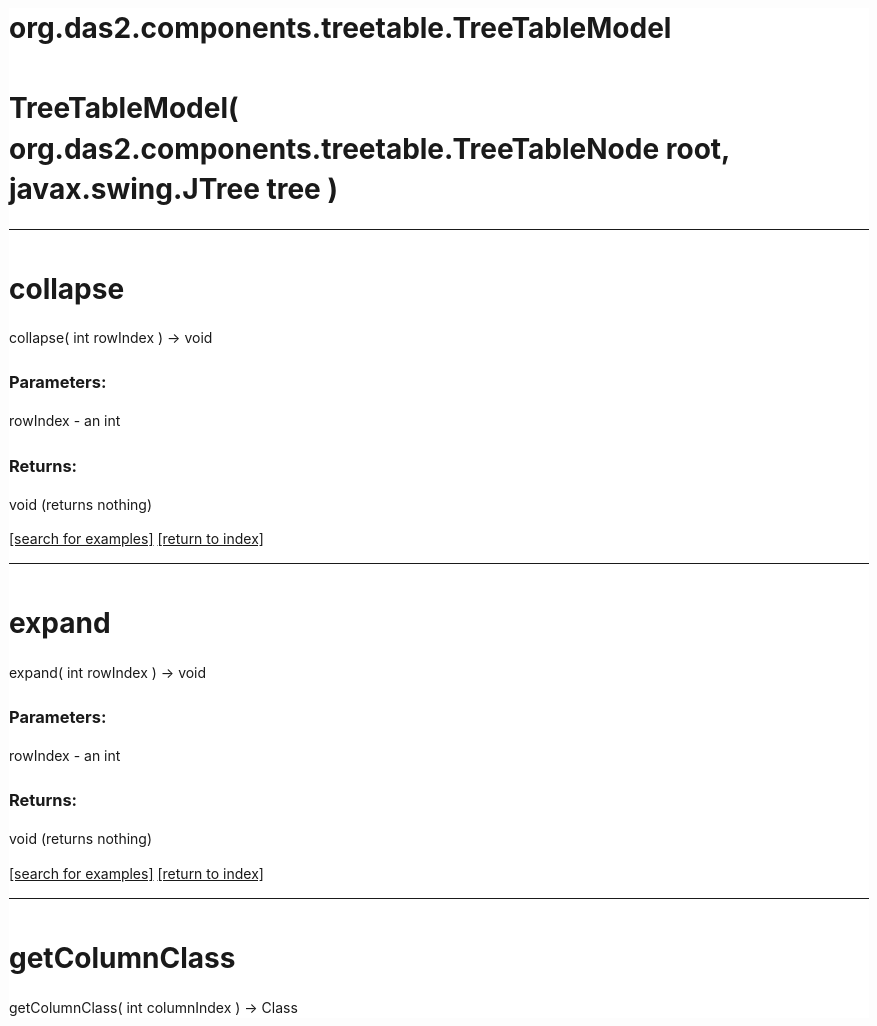 # org.das2.components.treetable.TreeTableModel



# TreeTableModel( org.das2.components.treetable.TreeTableNode root, javax.swing.JTree tree )


***
<a name="collapse"></a>
# collapse
collapse( int rowIndex ) &rarr; void



### Parameters:
rowIndex - an int

### Returns:
void (returns nothing)


<a href="https://github.com/autoplot/dev/search?q=collapse&unscoped_q=collapse">[search for examples]</a>
<a href="https://github.com/autoplot/documentation/blob/master/javadoc/index-all.md">[return to index]</a>

***
<a name="expand"></a>
# expand
expand( int rowIndex ) &rarr; void



### Parameters:
rowIndex - an int

### Returns:
void (returns nothing)


<a href="https://github.com/autoplot/dev/search?q=expand&unscoped_q=expand">[search for examples]</a>
<a href="https://github.com/autoplot/documentation/blob/master/javadoc/index-all.md">[return to index]</a>

***
<a name="getColumnClass"></a>
# getColumnClass
getColumnClass( int columnIndex ) &rarr; Class
